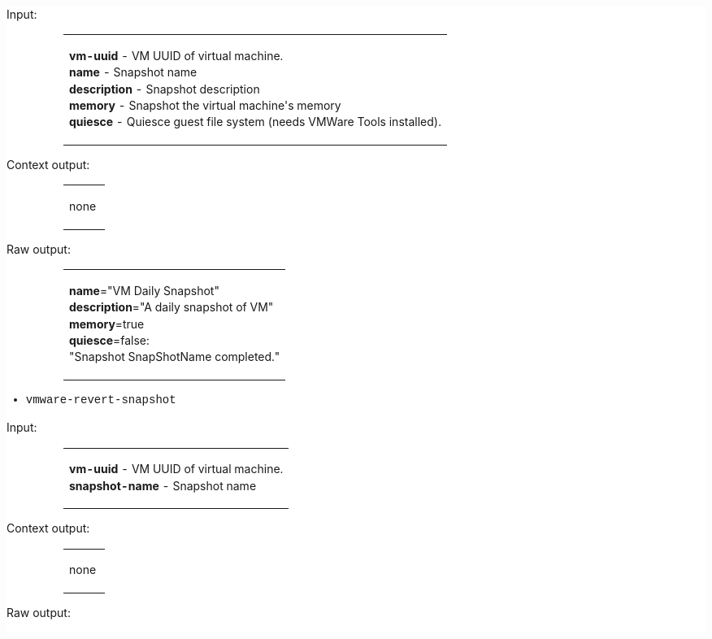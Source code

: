 </ul>
<p class="wysiwyg-indent6">Input:</p>
<table style="margin-left: 70px; width: 681.556px;">
<tbody>
<tr>
<td>
<p><strong>vm-uuid</strong> - VM UUID of virtual machine.<br><strong>name</strong> - Snapshot name<br><strong>description</strong> - Snapshot description<br><strong>memory</strong> - Snapshot the virtual machine's memory<br><strong>quiesce</strong> - Quiesce guest file system (needs VMWare Tools installed).</p>
</td>
</tr>
</tbody>
</table>
<p class="wysiwyg-indent6">Context output:</p>
<table style="margin-left: 70px; width: 681.556px;">
<tbody>
<tr>
<td>
<p>none </p>
</td>
</tr>
</tbody>
</table>
<p class="wysiwyg-indent6">Raw output:</p>
<table style="margin-left: 70px; width: 681.556px;">
<tbody>
<tr>
<td>
<p><strong>name</strong>="VM Daily Snapshot" <br><strong>description</strong>="A daily snapshot of VM" <br><strong>memory</strong>=true <br><strong>quiesce</strong>=false:<br>"Snapshot SnapShotName completed."</p>
</td>
</tr>
</tbody>
</table>
<ul>
<li style="font-family: courier;">
<p>vmware-revert-snapshot</p>
</li>
</ul>
<p class="wysiwyg-indent6">Input:</p>
<table style="margin-left: 70px; width: 681.556px;">
<tbody>
<tr>
<td>
<p><strong>vm-uuid</strong> - VM UUID of virtual machine.<br><strong>snapshot-name</strong> - Snapshot name</p>
</td>
</tr>
</tbody>
</table>
<p class="wysiwyg-indent6">Context output:</p>
<table style="margin-left: 70px; width: 681.556px;">
<tbody>
<tr>
<td>
<p>none </p>
</td>
</tr>
</tbody>
</table>
<p class="wysiwyg-indent6">Raw output:</p>
<table style="margin-left: 70px; width: 681.556px;">